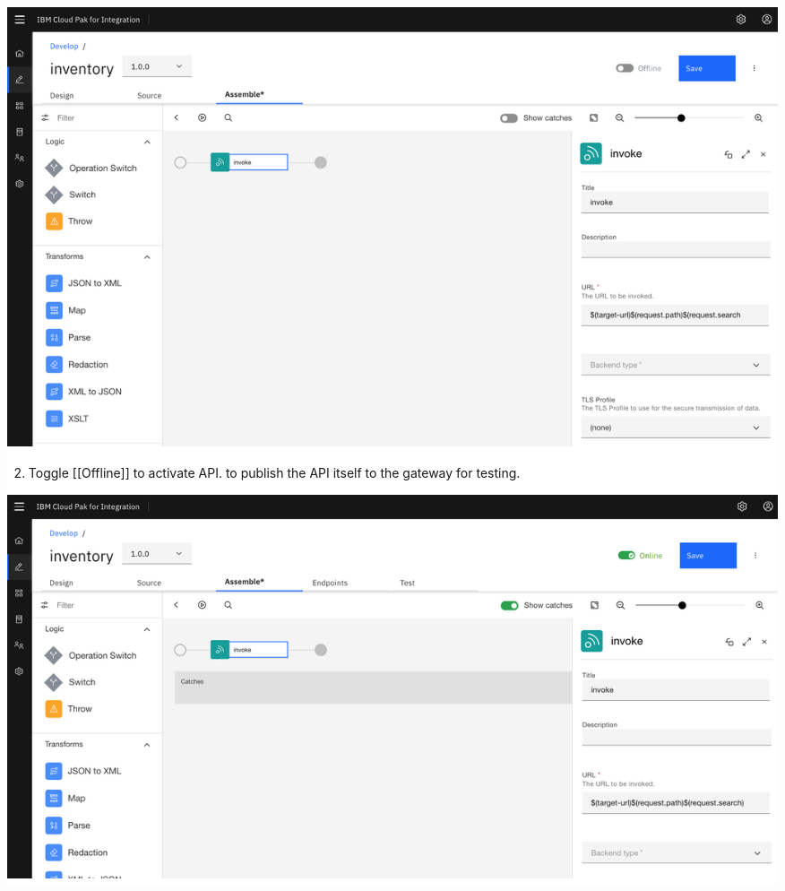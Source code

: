 ![](images/tutorial_html_70e7e587c6be69d7.png)

2.  Toggle
    [[Offline]]
    to activate API. to publish the API itself to the gateway for
    testing.  

![](images/tutorial_html_227e8350d01d16f9.png)
